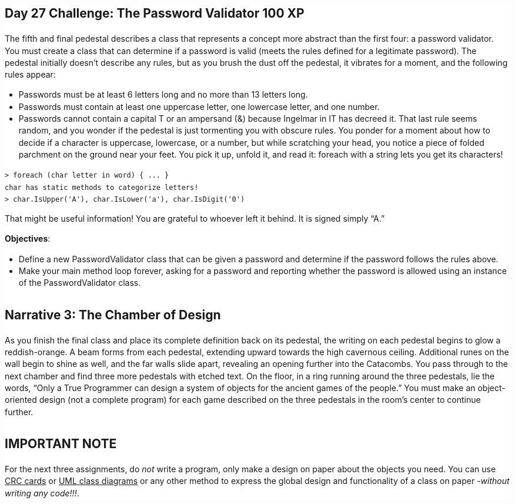 ## Day 27 Challenge: The Password Validator 100 XP
The fifth and final pedestal describes a class that represents a concept more abstract than the first four:
a password validator. You must create a class that can determine if a password is valid (meets the rules
defined for a legitimate password). The pedestal initially doesn’t describe any rules, but as you brush the
dust off the pedestal, it vibrates for a moment, and the following rules appear:
- Passwords must be at least 6 letters long and no more than 13 letters long.
- Passwords must contain at least one uppercase letter, one lowercase letter, and one number.
- Passwords cannot contain a capital T or an ampersand (&) because Ingelmar in IT has decreed it.
That last rule seems random, and you wonder if the pedestal is just tormenting you with obscure rules.
You ponder for a moment about how to decide if a character is uppercase, lowercase, or a number, but
while scratching your head, you notice a piece of folded parchment on the ground near your feet. You
pick it up, unfold it, and read it:
foreach with a string lets you get its characters!
```
> foreach (char letter in word) { ... }
char has static methods to categorize letters!
> char.IsUpper('A'), char.IsLower('a'), char.IsDigit('0')
```
That might be useful information! You are grateful to whoever left it behind. It is signed simply “A.”

**Objectives**:

- Define a new PasswordValidator class that can be given a password and determine if the
password follows the rules above.
- Make your main method loop forever, asking for a password and reporting whether the password is
allowed using an instance of the PasswordValidator class.

## Narrative 3: The Chamber of Design
As you finish the final class and place its complete definition back on its pedestal, the writing on each
pedestal begins to glow a reddish-orange. A beam forms from each pedestal, extending upward towards
the high cavernous ceiling. Additional runes on the wall begin to shine as well, and the far walls slide
apart, revealing an opening further into the Catacombs.
You pass through to the next chamber and find three more pedestals with etched text. On the floor, in
a ring running around the three pedestals, lie the words, “Only a True Programmer can design a system
of objects for the ancient games of the people.”
You must make an object-oriented design (not a complete program) for each game described on the
three pedestals in the room’s center to continue further.

## IMPORTANT NOTE
For the next three assignments, do _not_ write a program, only make a design on paper about the objects you need. You can use [CRC cards](http://agilemodeling.com/artifacts/crcModel.htm) or [UML class diagrams](https://www.visual-paradigm.com/guide/uml-unified-modeling-language/uml-class-diagram-tutorial/) or any other method to express the global design and functionality of a class on paper -_without writing any code!!!_. 
